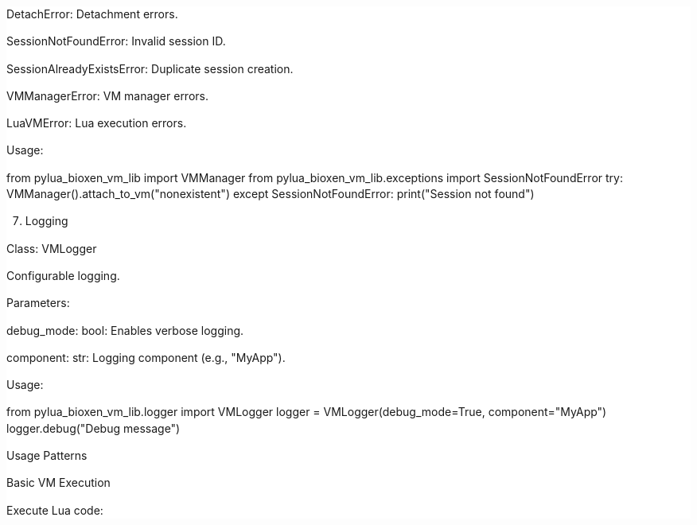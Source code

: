 
DetachError: Detachment errors.



SessionNotFoundError: Invalid session ID.



SessionAlreadyExistsError: Duplicate session creation.



VMManagerError: VM manager errors.



LuaVMError: Lua execution errors.



Usage:

from pylua_bioxen_vm_lib import VMManager
from pylua_bioxen_vm_lib.exceptions import SessionNotFoundError
try:
    VMManager().attach_to_vm("nonexistent")
except SessionNotFoundError:
    print("Session not found")

7. Logging





Class: VMLogger





Configurable logging.



Parameters:





debug_mode: bool: Enables verbose logging.



component: str: Logging component (e.g., "MyApp").



Usage:

from pylua_bioxen_vm_lib.logger import VMLogger
logger = VMLogger(debug_mode=True, component="MyApp")
logger.debug("Debug message")

Usage Patterns

Basic VM Execution

Execute Lua code:
